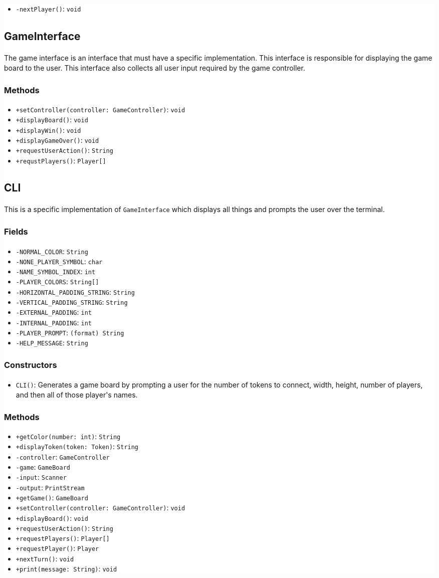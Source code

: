 * `-nextPlayer()`: `void`

## GameInterface
The game interface is an interface that must have a specific implementation.
This interface is responsible for displaying the game board to the user.
This interface also collects all user input required by the game controller.
### Methods
* `+setController(controller: GameController)`: `void`
* `+displayBoard()`: `void`
* `+displayWin()`: `void`
* `+displayGameOver()`: `void`
* `+requestUserAction()`: `String`
* `+requstPlayers()`: `Player[]`

## CLI
This is a specific implementation of `GameInterface` which displays all things
and prompts the user over the terminal.
### Fields
* `-NORMAL_COLOR`: `String`
* `-NONE_PLAYER_SYMBOL`: `char`
* `-NAME_SYMBOL_INDEX`: `int`
* `-PLAYER_COLORS`: `String[]`
* `-HORIZONTAL_PADDING_STRING`: `String`
* `-VERTICAL_PADDING_STRING`: `String`
* `-EXTERNAL_PADDING`: `int`
* `-INTERNAL_PADDING`: `int`
* `-PLAYER_PROMPT`: `(format) String`
* `-HELP_MESSAGE`: `String`
### Constructors
* `CLI()`: Generates a game board by prompting a user for the number of tokens to connect, width, height, number of players, and then all of those player's names.
### Methods
* `+getColor(number: int)`: `String`
* `+displayToken(token: Token)`: `String`
* `-controller`: `GameController`
* `-game`: `GameBoard`
* `-input`: `Scanner`
* `-output`: `PrintStream`
* `+getGame()`: `GameBoard`
* `+setController(controller: GameController)`: `void`
* `+displayBoard()`: `void`
* `+requestUserAction()`: `String`
* `+requestPlayers()`: `Player[]`
* `+requestPlayer()`: `Player`
* `+nextTurn()`: `void`
* `+print(message: String)`: `void`